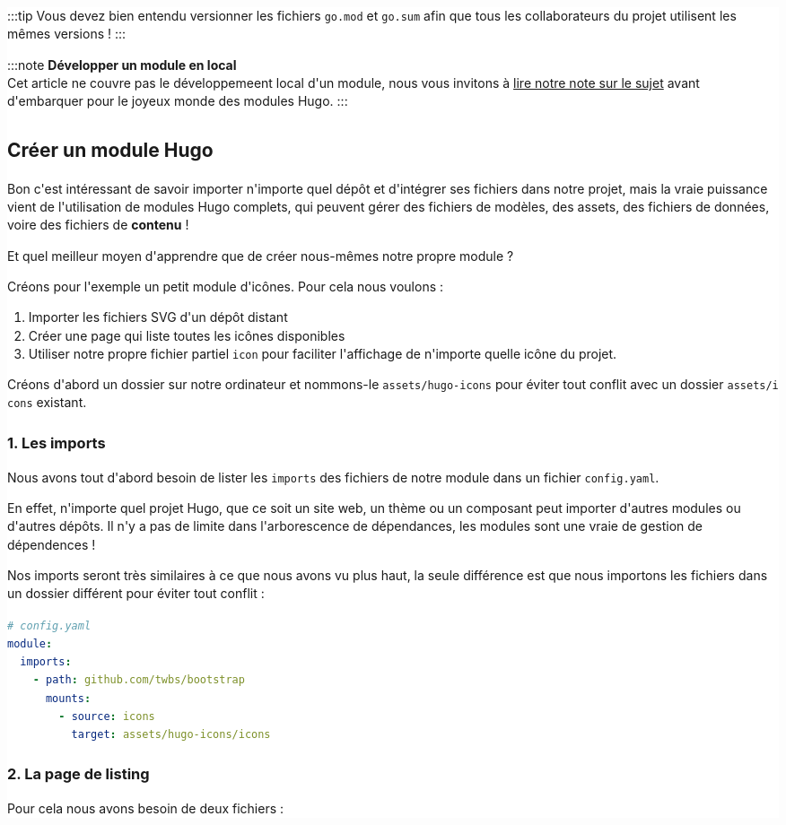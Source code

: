 :::tip
Vous devez bien entendu versionner les fichiers `go.mod` et `go.sum` afin que tous les collaborateurs du projet utilisent les mêmes versions !
:::

:::note
**Développer un module en local**  
Cet article ne couvre pas le développemeent local d'un module, nous vous invitons à [lire notre note sur le sujet](https://www.thenewdynamic.com/note/develop-hugo-modules-locally/) avant d'embarquer pour le joyeux monde des modules Hugo.
:::

## Créer un module Hugo

Bon c'est intéressant de savoir importer n'importe quel dépôt et d'intégrer ses fichiers dans notre projet, mais la vraie puissance vient de l'utilisation de modules Hugo complets, qui peuvent gérer des fichiers de modèles, des assets, des fichiers de données, voire des fichiers de **contenu** !

Et quel meilleur moyen d'apprendre que de créer nous-mêmes notre propre module ?

Créons pour l'exemple un petit module d'icônes. Pour cela nous voulons :

1. Importer les fichiers SVG d'un dépôt distant
2. Créer une page qui liste toutes les icônes disponibles
3. Utiliser notre propre fichier partiel `icon` pour faciliter l'affichage de n'importe quelle icône du projet.

Créons d'abord un dossier sur notre ordinateur et nommons-le `assets/hugo-icons` pour éviter tout conflit avec un dossier `assets/icons` existant.

### 1. Les imports

Nous avons tout d'abord besoin de lister les `imports` des fichiers de notre module dans un fichier `config.yaml`.

En effet, n'importe quel projet Hugo, que ce soit un site web, un thème ou un composant peut importer d'autres modules ou d'autres dépôts. Il n'y a pas de limite dans l'arborescence de dépendances, les modules sont une vraie de gestion de dépendences !

Nos imports seront très similaires à ce que nous avons vu plus haut, la seule différence est que nous importons les fichiers dans un dossier différent pour éviter tout conflit :

```yaml
# config.yaml
module:
  imports:
    - path: github.com/twbs/bootstrap
      mounts:
        - source: icons
          target: assets/hugo-icons/icons
```

### 2. La page de listing

Pour cela nous avons besoin de deux fichiers :
